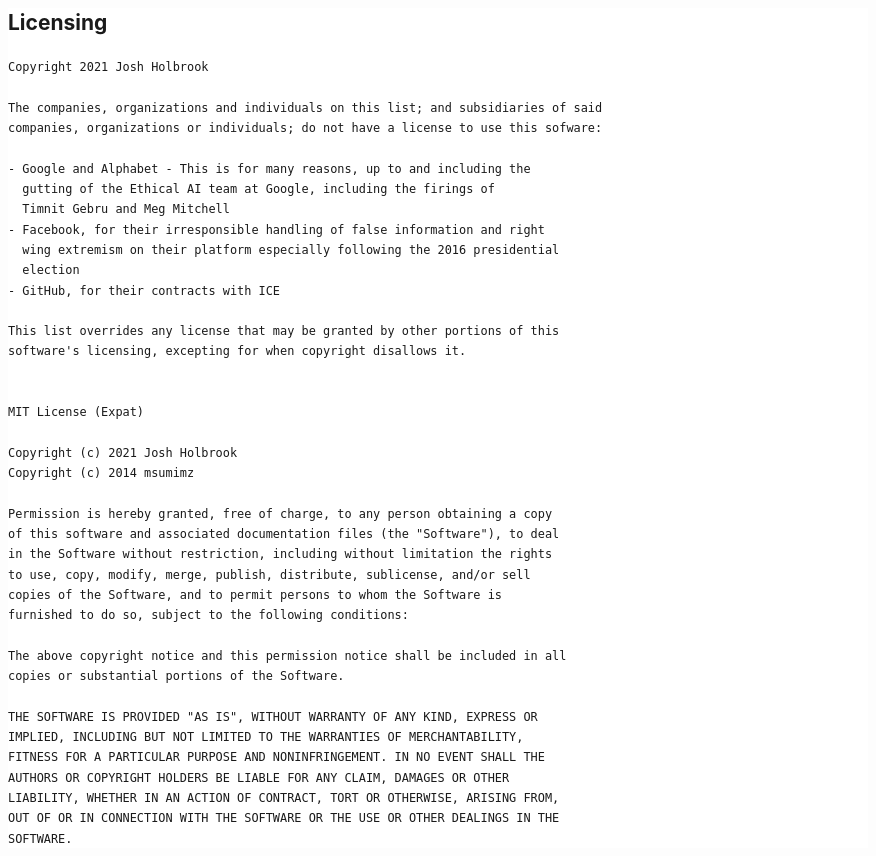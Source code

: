 ## Licensing

```
Copyright 2021 Josh Holbrook

The companies, organizations and individuals on this list; and subsidiaries of said
companies, organizations or individuals; do not have a license to use this sofware:

- Google and Alphabet - This is for many reasons, up to and including the
  gutting of the Ethical AI team at Google, including the firings of
  Timnit Gebru and Meg Mitchell
- Facebook, for their irresponsible handling of false information and right
  wing extremism on their platform especially following the 2016 presidential
  election
- GitHub, for their contracts with ICE

This list overrides any license that may be granted by other portions of this
software's licensing, excepting for when copyright disallows it.


MIT License (Expat)

Copyright (c) 2021 Josh Holbrook
Copyright (c) 2014 msumimz

Permission is hereby granted, free of charge, to any person obtaining a copy
of this software and associated documentation files (the "Software"), to deal
in the Software without restriction, including without limitation the rights
to use, copy, modify, merge, publish, distribute, sublicense, and/or sell
copies of the Software, and to permit persons to whom the Software is
furnished to do so, subject to the following conditions:

The above copyright notice and this permission notice shall be included in all
copies or substantial portions of the Software.

THE SOFTWARE IS PROVIDED "AS IS", WITHOUT WARRANTY OF ANY KIND, EXPRESS OR
IMPLIED, INCLUDING BUT NOT LIMITED TO THE WARRANTIES OF MERCHANTABILITY,
FITNESS FOR A PARTICULAR PURPOSE AND NONINFRINGEMENT. IN NO EVENT SHALL THE
AUTHORS OR COPYRIGHT HOLDERS BE LIABLE FOR ANY CLAIM, DAMAGES OR OTHER
LIABILITY, WHETHER IN AN ACTION OF CONTRACT, TORT OR OTHERWISE, ARISING FROM,
OUT OF OR IN CONNECTION WITH THE SOFTWARE OR THE USE OR OTHER DEALINGS IN THE
SOFTWARE.
```

